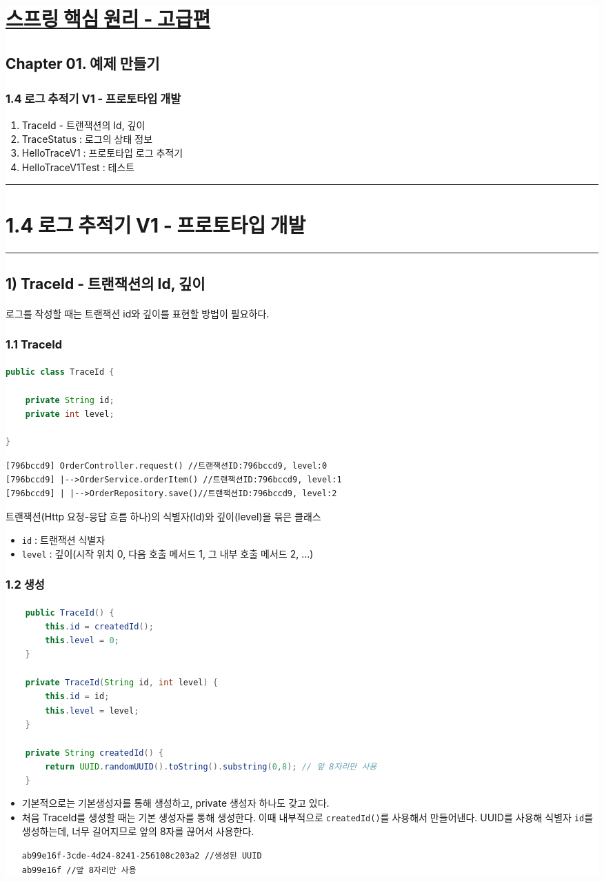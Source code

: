 # <a href = "../README.md" target="_blank">스프링 핵심 원리 - 고급편</a>
## Chapter 01. 예제 만들기
### 1.4 로그 추적기 V1 - 프로토타입 개발
1) TraceId - 트랜잭션의 Id, 깊이
2) TraceStatus : 로그의 상태 정보
3) HelloTraceV1 : 프로토타입 로그 추적기
4) HelloTraceV1Test : 테스트
---

# 1.4 로그 추적기 V1 - 프로토타입 개발

---

## 1) TraceId - 트랜잭션의 Id, 깊이
로그를 작성할 때는 트랜잭션 id와 깊이를 표현할 방법이 필요하다.

### 1.1 TraceId
```java
public class TraceId {

    private String id;
    private int level;
    
}
```
```shell
[796bccd9] OrderController.request() //트랜잭션ID:796bccd9, level:0
[796bccd9] |-->OrderService.orderItem() //트랜잭션ID:796bccd9, level:1
[796bccd9] | |-->OrderRepository.save()//트랜잭션ID:796bccd9, level:2
```
트랜잭션(Http 요청-응답 흐름 하나)의 식별자(Id)와 깊이(level)을 묶은 클래스
- `id` : 트랜잭션 식별자
- `level` : 깊이(시작 위치 0, 다음 호출 메서드 1, 그 내부 호출 메서드 2, ...)

### 1.2 생성
```java
    public TraceId() {
        this.id = createdId();
        this.level = 0;
    }

    private TraceId(String id, int level) {
        this.id = id;
        this.level = level;
    }

    private String createdId() {
        return UUID.randomUUID().toString().substring(0,8); // 앞 8자리만 사용
    }
```
- 기본적으로는 기본생성자를 통해 생성하고, private 생성자 하나도 갖고 있다.
- 처음 TraceId를 생성할 때는 기본 생성자를 통해 생성한다. 이때 내부적으로 `createdId()`를 사용해서 만들어낸다. UUID를 사용해 식별자 `id`를 생성하는데, 너무 길어지므로 앞의 8자를 끊어서 사용한다.
  ```shell
  ab99e16f-3cde-4d24-8241-256108c203a2 //생성된 UUID
  ab99e16f //앞 8자리만 사용
  ```
